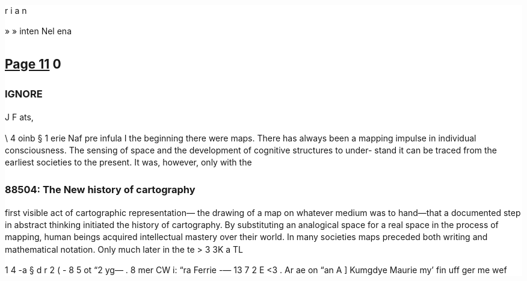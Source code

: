 r
i
a
n
 
» » 
inten 
Nel ena 
 
   

## [Page 11](088517engo.pdf#page=11) 0

### IGNORE

J 
F ats, 
  
  
\ 
4 oinb §
1 
erie Naf pre infula 
I the beginning there were maps. There has 
always been a mapping impulse in individual 
consciousness. The sensing of space and the 
development of cognitive structures to under- 
stand it can be traced from the earliest societies 
to the present. It was, however, only with the 


### 88504: The New history of cartography

first visible act of cartographic representation— 
the drawing of a map on whatever medium was 
to hand—that a documented step in abstract 
thinking initiated the history of cartography. 
By substituting an analogical space for a real 
space in the process of mapping, human beings 
acquired intellectual mastery over their world. In 
many societies maps preceded both writing and 
mathematical notation. Only much later in the 
te > 3 
3K a TL 
  
        
      
       
  
   
    
 
 
1 
4 -a § 
d r 2 
( - 8 
5 ot 
“2 
yg— . 8 
mer CW i: 
“ra Ferrie -— 
13 7 
2 E 
<3 
. 
Ar ae on “an A 
] 
Kumgdye 
Maurie my’ fin uff ger me wef 